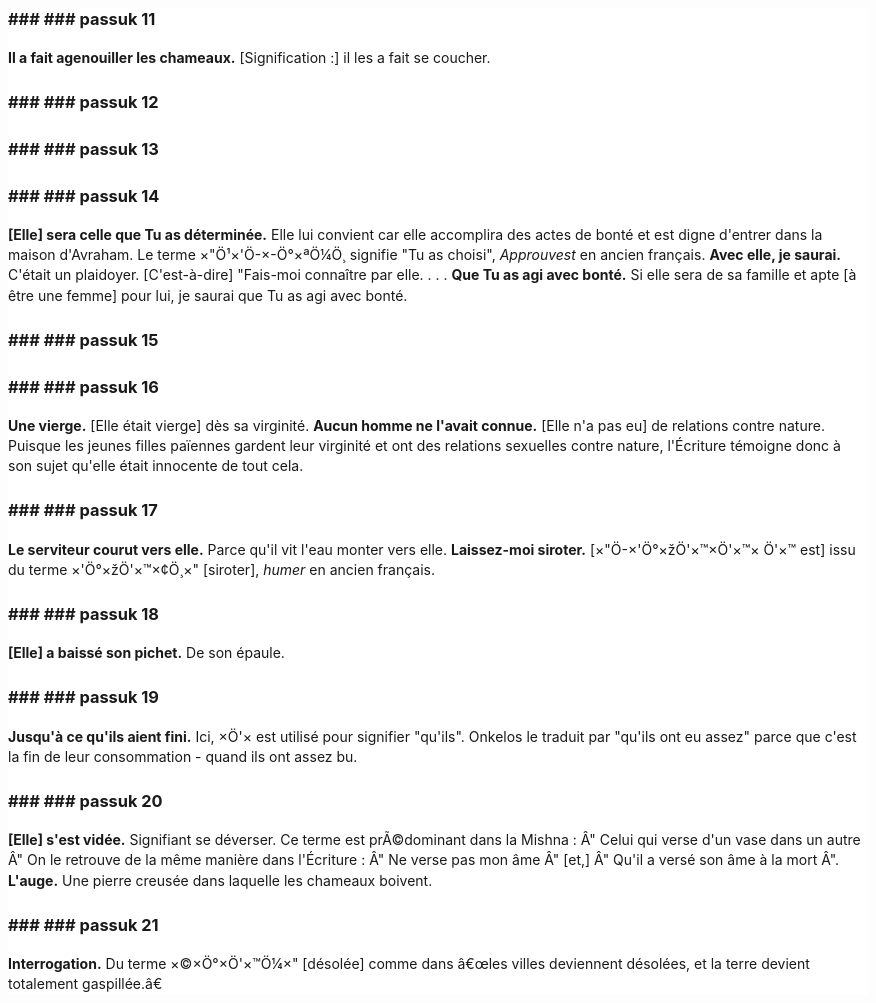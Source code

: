 ### ### ### passuk 11
<b>Il a fait agenouiller les chameaux.</b> [Signification :] il les a fait se coucher. 

### ### ### passuk 12

### ### ### passuk 13

### ### ### passuk 14
<b>[Elle] sera celle que Tu as déterminée.</b> Elle lui convient car elle accomplira des actes de bonté et est digne d'entrer dans la maison d'Avraham. Le terme ×"Ö¹×'Ö-×-Ö°×ªÖ¼Ö¸ signifie "Tu as choisi", <i>Approuvest</i> en ancien français. 
<b>Avec elle, je saurai.</b> C'était un plaidoyer. [C'est-à-dire] "Fais-moi connaître par elle. . . . 
<b>Que Tu as agi avec bonté.</b> Si elle sera de sa famille et apte [à être une femme] pour lui, je saurai que Tu as agi avec bonté. 

### ### ### passuk 15

### ### ### passuk 16
<b>Une vierge.</b> [Elle était vierge] dès sa virginité.
<b>Aucun homme ne l'avait connue.</b> [Elle n'a pas eu] de relations contre nature. Puisque les jeunes filles païennes gardent leur virginité et ont des relations sexuelles contre nature, l'Écriture témoigne donc à son sujet qu'elle était innocente de tout cela. 

### ### ### passuk 17
<b>Le serviteur courut vers elle.</b> Parce qu'il vit l'eau monter vers elle.
<b>Laissez-moi siroter.</b> [×"Ö-×'Ö°×žÖ'×™×Ö'×™× Ö'×™ est] issu du terme ×'Ö°×žÖ'×™×¢Ö¸×" [siroter], <i>humer</i> en ancien français. 

### ### ### passuk 18
<b>[Elle] a baissé son pichet.</b> De son épaule.

### ### ### passuk 19
<b>Jusqu'à ce qu'ils aient fini.</b> Ici, ×Ö'× est utilisé pour signifier "qu'ils". Onkelos le traduit par "qu'ils ont eu assez" parce que c'est la fin de leur consommation - quand ils ont assez bu.

### ### ### passuk 20
<b>[Elle] s'est vidée.</b> Signifiant se déverser. Ce terme est prÃ©dominant dans la Mishna : Â" Celui qui verse d'un vase dans un autre Â" On le retrouve de la même manière dans l'Écriture : Â" Ne verse pas mon âme Â" [et,] Â" Qu'il a versé son âme à la mort Â". 
<b>L'auge.</b> Une pierre creusée dans laquelle les chameaux boivent. 

### ### ### passuk 21
<b>Interrogation.</b> Du terme ×©×Ö°×Ö'×™Ö¼×" [désolée] comme dans â€œles villes deviennent désolées, et la terre devient totalement gaspillée.â€ 